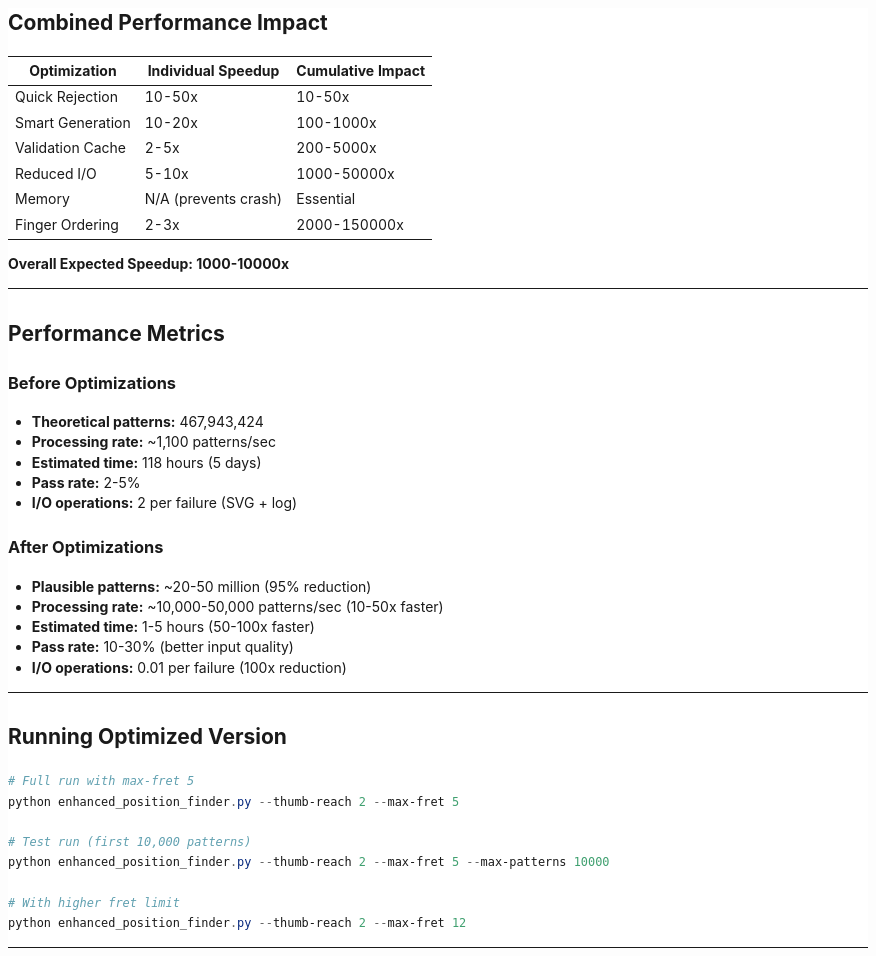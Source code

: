 
## Combined Performance Impact

| Optimization | Individual Speedup | Cumulative Impact |
|--------------|-------------------|-------------------|
| Quick Rejection | 10-50x | 10-50x |
| Smart Generation | 10-20x | 100-1000x |
| Validation Cache | 2-5x | 200-5000x |
| Reduced I/O | 5-10x | 1000-50000x |
| Memory | N/A (prevents crash) | Essential |
| Finger Ordering | 2-3x | 2000-150000x |

**Overall Expected Speedup: 1000-10000x**

---

## Performance Metrics

### Before Optimizations
- **Theoretical patterns:** 467,943,424
- **Processing rate:** ~1,100 patterns/sec
- **Estimated time:** 118 hours (5 days)
- **Pass rate:** 2-5%
- **I/O operations:** 2 per failure (SVG + log)

### After Optimizations
- **Plausible patterns:** ~20-50 million (95% reduction)
- **Processing rate:** ~10,000-50,000 patterns/sec (10-50x faster)
- **Estimated time:** 1-5 hours (50-100x faster)
- **Pass rate:** 10-30% (better input quality)
- **I/O operations:** 0.01 per failure (100x reduction)

---

## Running Optimized Version

```powershell
# Full run with max-fret 5
python enhanced_position_finder.py --thumb-reach 2 --max-fret 5

# Test run (first 10,000 patterns)
python enhanced_position_finder.py --thumb-reach 2 --max-fret 5 --max-patterns 10000

# With higher fret limit
python enhanced_position_finder.py --thumb-reach 2 --max-fret 12
```

---